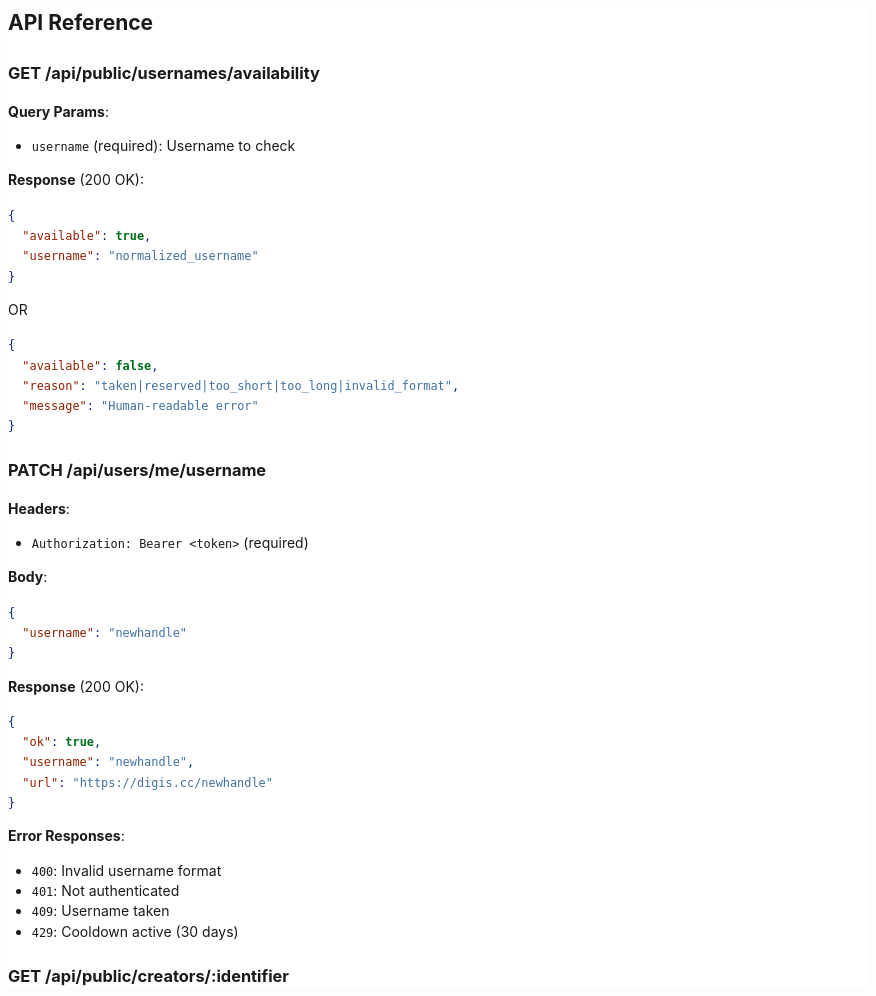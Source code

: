 
## API Reference

### GET /api/public/usernames/availability

**Query Params**:
- `username` (required): Username to check

**Response** (200 OK):
```json
{
  "available": true,
  "username": "normalized_username"
}
```

OR

```json
{
  "available": false,
  "reason": "taken|reserved|too_short|too_long|invalid_format",
  "message": "Human-readable error"
}
```

### PATCH /api/users/me/username

**Headers**:
- `Authorization: Bearer <token>` (required)

**Body**:
```json
{
  "username": "newhandle"
}
```

**Response** (200 OK):
```json
{
  "ok": true,
  "username": "newhandle",
  "url": "https://digis.cc/newhandle"
}
```

**Error Responses**:
- `400`: Invalid username format
- `401`: Not authenticated
- `409`: Username taken
- `429`: Cooldown active (30 days)

### GET /api/public/creators/:identifier
